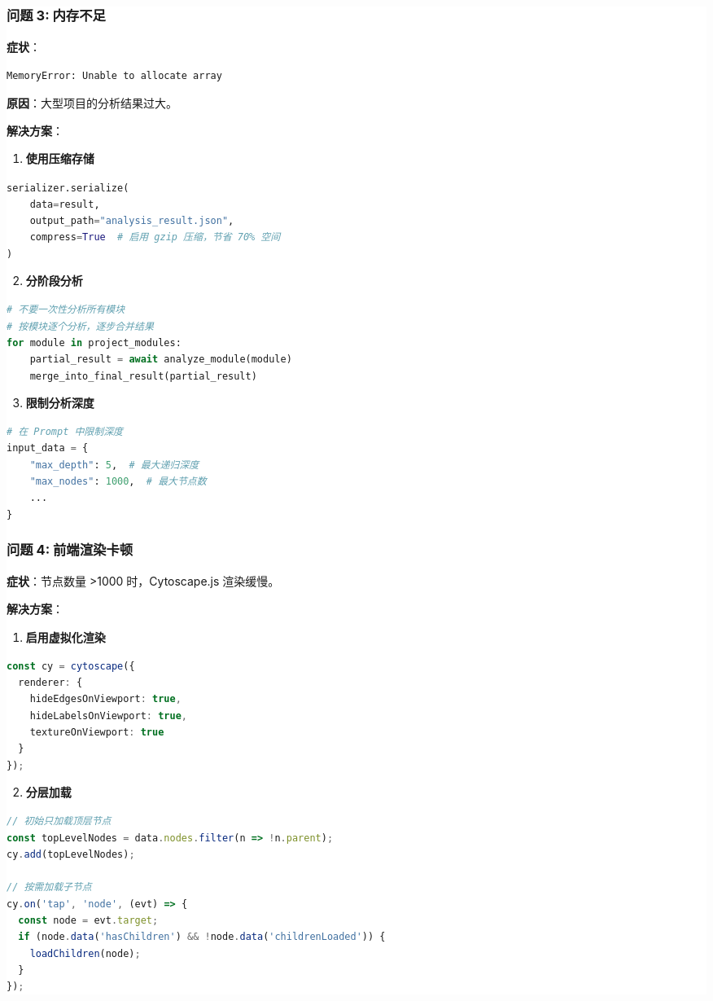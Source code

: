 ### 问题 3: 内存不足

**症状**：
```
MemoryError: Unable to allocate array
```

**原因**：大型项目的分析结果过大。

**解决方案**：

1. **使用压缩存储**
```python
serializer.serialize(
    data=result,
    output_path="analysis_result.json",
    compress=True  # 启用 gzip 压缩，节省 70% 空间
)
```

2. **分阶段分析**
```python
# 不要一次性分析所有模块
# 按模块逐个分析，逐步合并结果
for module in project_modules:
    partial_result = await analyze_module(module)
    merge_into_final_result(partial_result)
```

3. **限制分析深度**
```python
# 在 Prompt 中限制深度
input_data = {
    "max_depth": 5,  # 最大递归深度
    "max_nodes": 1000,  # 最大节点数
    ...
}
```

### 问题 4: 前端渲染卡顿

**症状**：节点数量 >1000 时，Cytoscape.js 渲染缓慢。

**解决方案**：

1. **启用虚拟化渲染**
```typescript
const cy = cytoscape({
  renderer: {
    hideEdgesOnViewport: true,
    hideLabelsOnViewport: true,
    textureOnViewport: true
  }
});
```

2. **分层加载**
```typescript
// 初始只加载顶层节点
const topLevelNodes = data.nodes.filter(n => !n.parent);
cy.add(topLevelNodes);

// 按需加载子节点
cy.on('tap', 'node', (evt) => {
  const node = evt.target;
  if (node.data('hasChildren') && !node.data('childrenLoaded')) {
    loadChildren(node);
  }
});
```